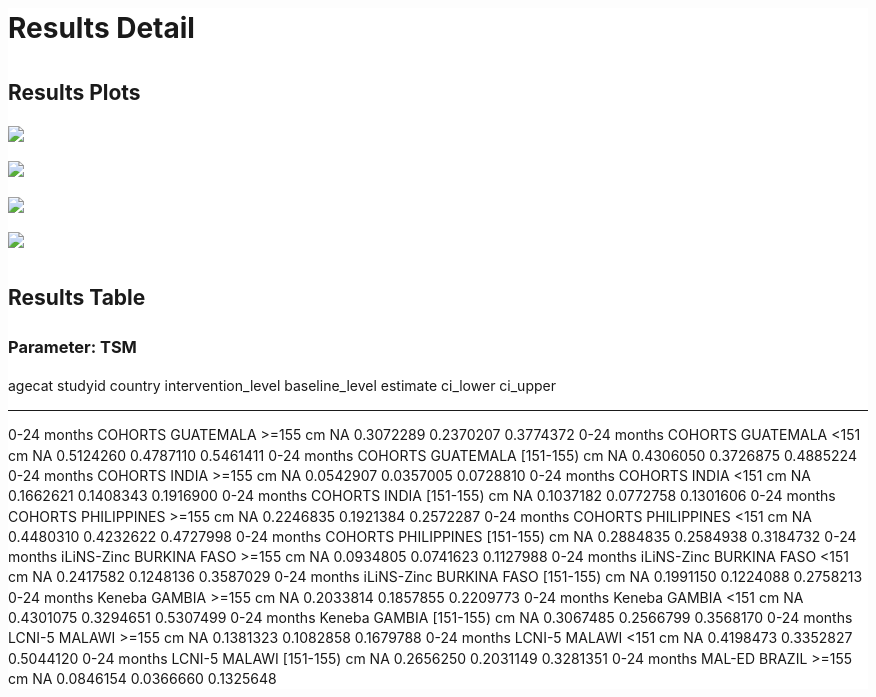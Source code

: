 
# Results Detail

## Results Plots
![](/tmp/999365fb-a619-4047-b351-7895ffe0e9c0/651a1d8c-ec07-42b8-bbc1-c7a8cfe15e3b/REPORT_files/figure-html/plot_tsm-1.png)

![](/tmp/999365fb-a619-4047-b351-7895ffe0e9c0/651a1d8c-ec07-42b8-bbc1-c7a8cfe15e3b/REPORT_files/figure-html/plot_rr-1.png)



![](/tmp/999365fb-a619-4047-b351-7895ffe0e9c0/651a1d8c-ec07-42b8-bbc1-c7a8cfe15e3b/REPORT_files/figure-html/plot_paf-1.png)

![](/tmp/999365fb-a619-4047-b351-7895ffe0e9c0/651a1d8c-ec07-42b8-bbc1-c7a8cfe15e3b/REPORT_files/figure-html/plot_par-1.png)

## Results Table

### Parameter: TSM


agecat        studyid          country                        intervention_level   baseline_level     estimate    ci_lower    ci_upper
------------  ---------------  -----------------------------  -------------------  ---------------  ----------  ----------  ----------
0-24 months   COHORTS          GUATEMALA                      >=155 cm             NA                0.3072289   0.2370207   0.3774372
0-24 months   COHORTS          GUATEMALA                      <151 cm              NA                0.5124260   0.4787110   0.5461411
0-24 months   COHORTS          GUATEMALA                      [151-155) cm         NA                0.4306050   0.3726875   0.4885224
0-24 months   COHORTS          INDIA                          >=155 cm             NA                0.0542907   0.0357005   0.0728810
0-24 months   COHORTS          INDIA                          <151 cm              NA                0.1662621   0.1408343   0.1916900
0-24 months   COHORTS          INDIA                          [151-155) cm         NA                0.1037182   0.0772758   0.1301606
0-24 months   COHORTS          PHILIPPINES                    >=155 cm             NA                0.2246835   0.1921384   0.2572287
0-24 months   COHORTS          PHILIPPINES                    <151 cm              NA                0.4480310   0.4232622   0.4727998
0-24 months   COHORTS          PHILIPPINES                    [151-155) cm         NA                0.2884835   0.2584938   0.3184732
0-24 months   iLiNS-Zinc       BURKINA FASO                   >=155 cm             NA                0.0934805   0.0741623   0.1127988
0-24 months   iLiNS-Zinc       BURKINA FASO                   <151 cm              NA                0.2417582   0.1248136   0.3587029
0-24 months   iLiNS-Zinc       BURKINA FASO                   [151-155) cm         NA                0.1991150   0.1224088   0.2758213
0-24 months   Keneba           GAMBIA                         >=155 cm             NA                0.2033814   0.1857855   0.2209773
0-24 months   Keneba           GAMBIA                         <151 cm              NA                0.4301075   0.3294651   0.5307499
0-24 months   Keneba           GAMBIA                         [151-155) cm         NA                0.3067485   0.2566799   0.3568170
0-24 months   LCNI-5           MALAWI                         >=155 cm             NA                0.1381323   0.1082858   0.1679788
0-24 months   LCNI-5           MALAWI                         <151 cm              NA                0.4198473   0.3352827   0.5044120
0-24 months   LCNI-5           MALAWI                         [151-155) cm         NA                0.2656250   0.2031149   0.3281351
0-24 months   MAL-ED           BRAZIL                         >=155 cm             NA                0.0846154   0.0366660   0.1325648